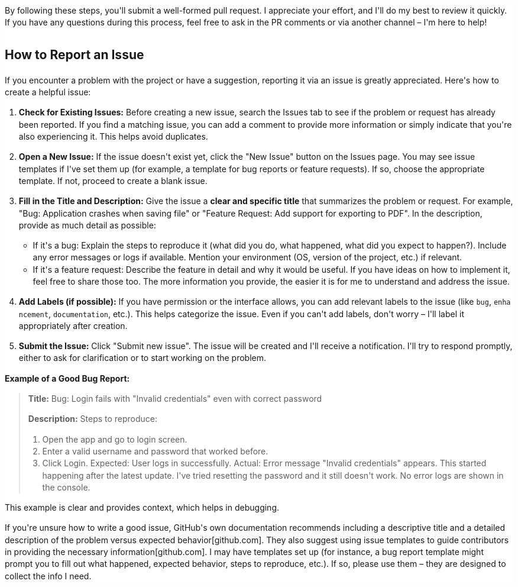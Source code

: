 By following these steps, you'll submit a well-formed pull request. I appreciate your effort, and I'll do my best to review it quickly. If you have any questions during this process, feel free to ask in the PR comments or via another channel – I'm here to help!

## How to Report an Issue

If you encounter a problem with the project or have a suggestion, reporting it via an issue is greatly appreciated. Here's how to create a helpful issue:

1. **Check for Existing Issues:** Before creating a new issue, search the Issues tab to see if the problem or request has already been reported. If you find a matching issue, you can add a comment to provide more information or simply indicate that you're also experiencing it. This helps avoid duplicates.

2. **Open a New Issue:** If the issue doesn't exist yet, click the "New Issue" button on the Issues page. You may see issue templates if I've set them up (for example, a template for bug reports or feature requests). If so, choose the appropriate template. If not, proceed to create a blank issue.

3. **Fill in the Title and Description:** Give the issue a **clear and specific title** that summarizes the problem or request. For example, "Bug: Application crashes when saving file" or "Feature Request: Add support for exporting to PDF". In the description, provide as much detail as possible:
   - If it's a bug: Explain the steps to reproduce it (what did you do, what happened, what did you expect to happen?). Include any error messages or logs if available. Mention your environment (OS, version of the project, etc.) if relevant.
   - If it's a feature request: Describe the feature in detail and why it would be useful. If you have ideas on how to implement it, feel free to share those too.
   The more information you provide, the easier it is for me to understand and address the issue.

4. **Add Labels (if possible):** If you have permission or the interface allows, you can add relevant labels to the issue (like `bug`, `enhancement`, `documentation`, etc.). This helps categorize the issue. Even if you can't add labels, don't worry – I'll label it appropriately after creation.

5. **Submit the Issue:** Click "Submit new issue". The issue will be created and I'll receive a notification. I'll try to respond promptly, either to ask for clarification or to start working on the problem.

**Example of a Good Bug Report:**
> **Title:** Bug: Login fails with "Invalid credentials" even with correct password
>
> **Description:** Steps to reproduce:
> 1. Open the app and go to login screen.
> 2. Enter a valid username and password that worked before.
> 3. Click Login.
> Expected: User logs in successfully.
> Actual: Error message "Invalid credentials" appears.
> This started happening after the latest update. I've tried resetting the password and it still doesn't work. No error logs are shown in the console.

This example is clear and provides context, which helps in debugging.

If you're unsure how to write a good issue, GitHub's own documentation recommends including a descriptive title and a detailed description of the problem versus expected behavior[github.com]. They also suggest using issue templates to guide contributors in providing the necessary information[github.com]. I may have templates set up (for instance, a bug report template might prompt you to fill out what happened, expected behavior, steps to reproduce, etc.). If so, please use them – they are designed to collect the info I need.
